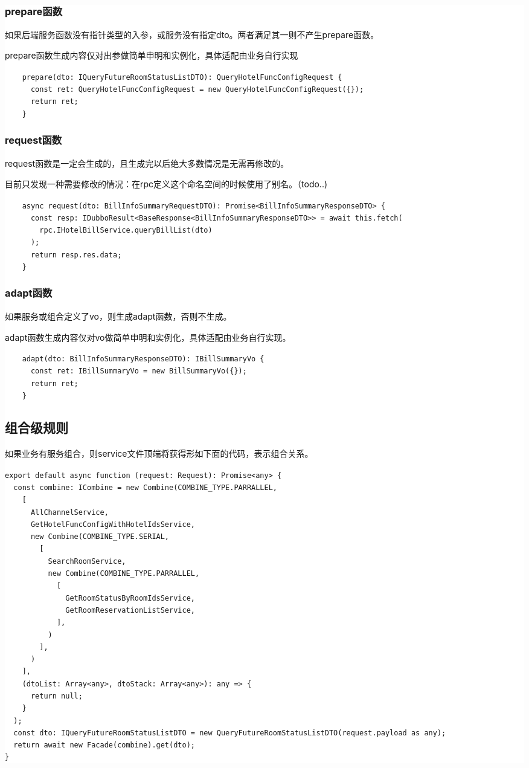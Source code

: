 ### prepare函数
如果后端服务函数没有指针类型的入参，或服务没有指定dto。两者满足其一则不产生prepare函数。

prepare函数生成内容仅对出参做简单申明和实例化，具体适配由业务自行实现

```
    prepare(dto: IQueryFutureRoomStatusListDTO): QueryHotelFuncConfigRequest {
      const ret: QueryHotelFuncConfigRequest = new QueryHotelFuncConfigRequest({});
      return ret;
    }
```
### request函数
request函数是一定会生成的，且生成完以后绝大多数情况是无需再修改的。

目前只发现一种需要修改的情况：在rpc定义这个命名空间的时候使用了别名。（todo..)

```
    async request(dto: BillInfoSummaryRequestDTO): Promise<BillInfoSummaryResponseDTO> {
      const resp: IDubboResult<BaseResponse<BillInfoSummaryResponseDTO>> = await this.fetch(
        rpc.IHotelBillService.queryBillList(dto)
      );
      return resp.res.data;
    }
```
### adapt函数
如果服务或组合定义了vo，则生成adapt函数，否则不生成。

adapt函数生成内容仅对vo做简单申明和实例化，具体适配由业务自行实现。

```
    adapt(dto: BillInfoSummaryResponseDTO): IBillSummaryVo {
      const ret: IBillSummaryVo = new BillSummaryVo({});
      return ret;
    }
```
## 组合级规则
如果业务有服务组合，则service文件顶端将获得形如下面的代码，表示组合关系。

```
export default async function (request: Request): Promise<any> {
  const combine: ICombine = new Combine(COMBINE_TYPE.PARRALLEL,
    [
      AllChannelService,
      GetHotelFuncConfigWithHotelIdsService,
      new Combine(COMBINE_TYPE.SERIAL,
        [
          SearchRoomService,
          new Combine(COMBINE_TYPE.PARRALLEL,
            [
              GetRoomStatusByRoomIdsService,
              GetRoomReservationListService,
            ],
          )
        ],
      )
    ],
    (dtoList: Array<any>, dtoStack: Array<any>): any => {
      return null;
    }
  );
  const dto: IQueryFutureRoomStatusListDTO = new QueryFutureRoomStatusListDTO(request.payload as any);
  return await new Facade(combine).get(dto);
}
```